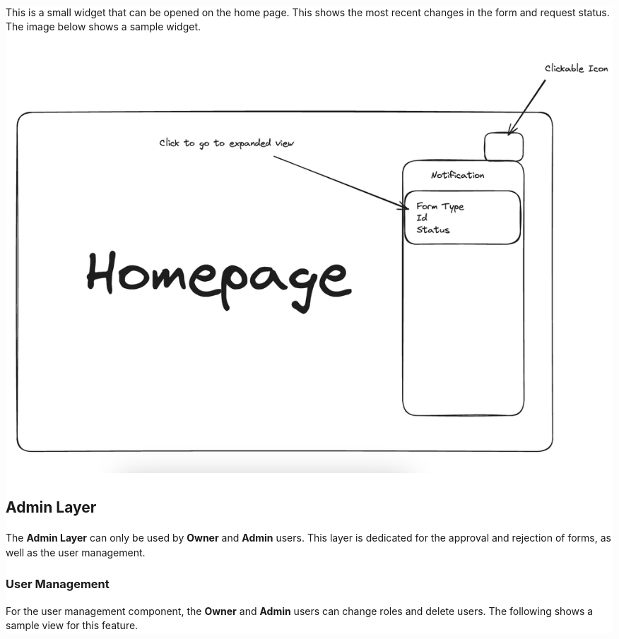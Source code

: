 This is a small widget that can be opened on the home page. This shows the most recent changes in the form and request status. The image below shows a sample widget. 

![Notification View](./documentation/Notification%20View.png)

## Admin Layer 

The __Admin Layer__ can only be used by __Owner__ and __Admin__ users. This layer is dedicated for the approval and rejection of forms, as well as the user management. 

### User Management

For the user management component, the __Owner__ and __Admin__ users can change roles and delete users. The following shows a sample view for this feature. 
